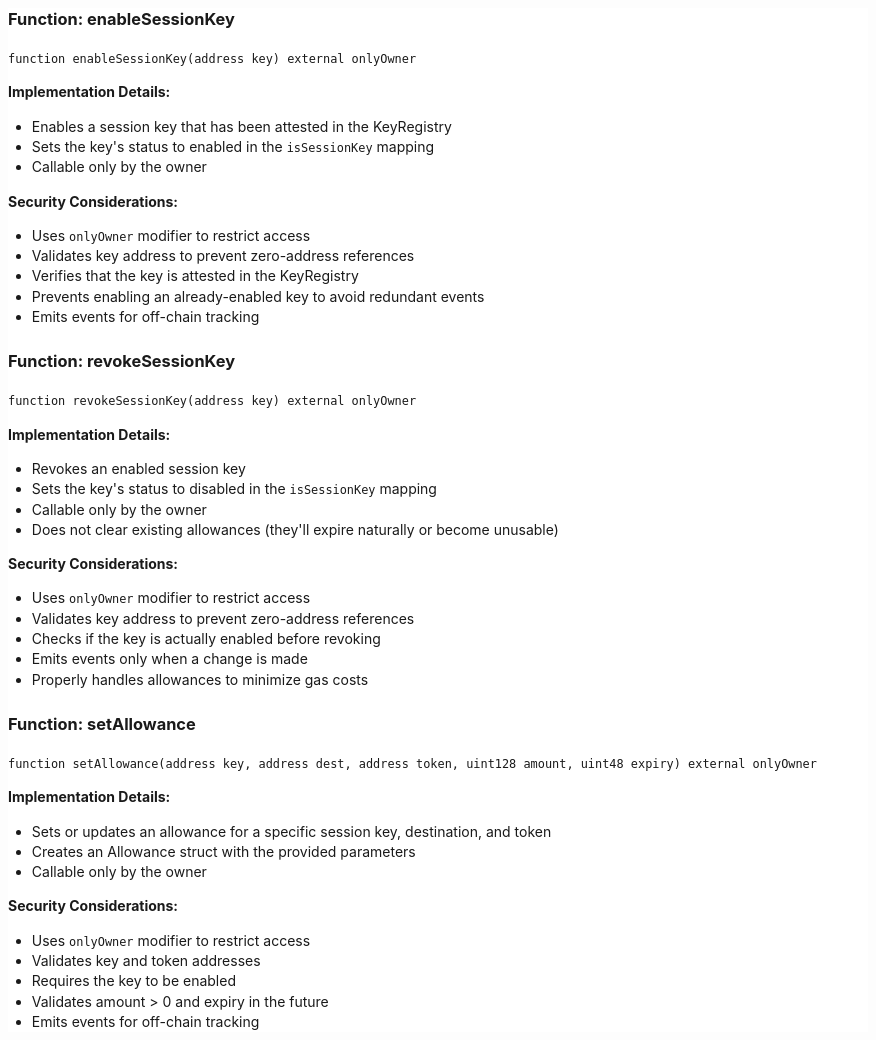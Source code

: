 ### Function: enableSessionKey

```solidity
function enableSessionKey(address key) external onlyOwner
```

**Implementation Details:**
- Enables a session key that has been attested in the KeyRegistry
- Sets the key's status to enabled in the `isSessionKey` mapping
- Callable only by the owner

**Security Considerations:**
- Uses `onlyOwner` modifier to restrict access
- Validates key address to prevent zero-address references
- Verifies that the key is attested in the KeyRegistry
- Prevents enabling an already-enabled key to avoid redundant events
- Emits events for off-chain tracking

### Function: revokeSessionKey

```solidity
function revokeSessionKey(address key) external onlyOwner
```

**Implementation Details:**
- Revokes an enabled session key
- Sets the key's status to disabled in the `isSessionKey` mapping
- Callable only by the owner
- Does not clear existing allowances (they'll expire naturally or become unusable)

**Security Considerations:**
- Uses `onlyOwner` modifier to restrict access
- Validates key address to prevent zero-address references
- Checks if the key is actually enabled before revoking
- Emits events only when a change is made
- Properly handles allowances to minimize gas costs

### Function: setAllowance

```solidity
function setAllowance(address key, address dest, address token, uint128 amount, uint48 expiry) external onlyOwner
```

**Implementation Details:**
- Sets or updates an allowance for a specific session key, destination, and token
- Creates an Allowance struct with the provided parameters
- Callable only by the owner

**Security Considerations:**
- Uses `onlyOwner` modifier to restrict access
- Validates key and token addresses
- Requires the key to be enabled
- Validates amount > 0 and expiry in the future
- Emits events for off-chain tracking
